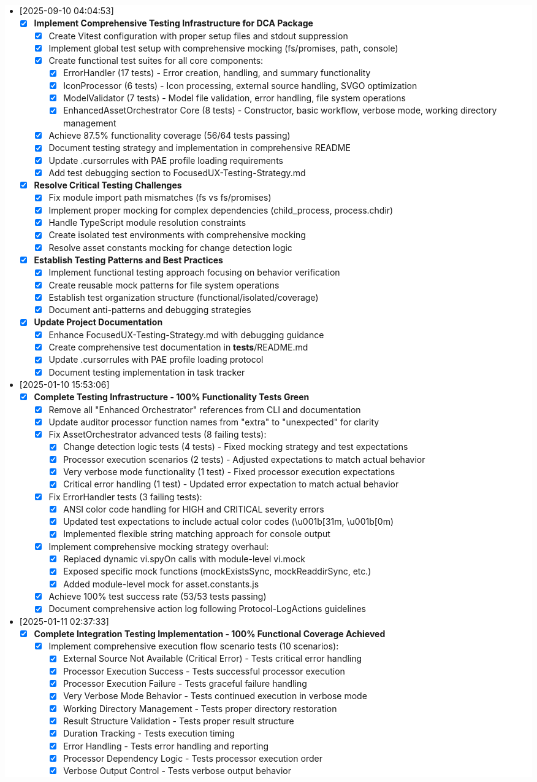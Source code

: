 - [2025-09-10 04:04:53]
    - [x] **Implement Comprehensive Testing Infrastructure for DCA Package**
        - [x] Create Vitest configuration with proper setup files and stdout suppression
        - [x] Implement global test setup with comprehensive mocking (fs/promises, path, console)
        - [x] Create functional test suites for all core components:
            - [x] ErrorHandler (17 tests) - Error creation, handling, and summary functionality
            - [x] IconProcessor (6 tests) - Icon processing, external source handling, SVGO optimization
            - [x] ModelValidator (7 tests) - Model file validation, error handling, file system operations
            - [x] EnhancedAssetOrchestrator Core (8 tests) - Constructor, basic workflow, verbose mode, working directory management
        - [x] Achieve 87.5% functionality coverage (56/64 tests passing)
        - [x] Document testing strategy and implementation in comprehensive README
        - [x] Update .cursorrules with PAE profile loading requirements
        - [x] Add test debugging section to FocusedUX-Testing-Strategy.md
    - [x] **Resolve Critical Testing Challenges**
        - [x] Fix module import path mismatches (fs vs fs/promises)
        - [x] Implement proper mocking for complex dependencies (child_process, process.chdir)
        - [x] Handle TypeScript module resolution constraints
        - [x] Create isolated test environments with comprehensive mocking
        - [x] Resolve asset constants mocking for change detection logic
    - [x] **Establish Testing Patterns and Best Practices**
        - [x] Implement functional testing approach focusing on behavior verification
        - [x] Create reusable mock patterns for file system operations
        - [x] Establish test organization structure (functional/isolated/coverage)
        - [x] Document anti-patterns and debugging strategies
    - [x] **Update Project Documentation**
        - [x] Enhance FocusedUX-Testing-Strategy.md with debugging guidance
        - [x] Create comprehensive test documentation in **tests**/README.md
        - [x] Update .cursorrules with PAE profile loading protocol
        - [x] Document testing implementation in task tracker

- [2025-01-10 15:53:06]
    - [x] **Complete Testing Infrastructure - 100% Functionality Tests Green**
        - [x] Remove all "Enhanced Orchestrator" references from CLI and documentation
        - [x] Update auditor processor function names from "extra" to "unexpected" for clarity
        - [x] Fix AssetOrchestrator advanced tests (8 failing tests):
            - [x] Change detection logic tests (4 tests) - Fixed mocking strategy and test expectations
            - [x] Processor execution scenarios (2 tests) - Adjusted expectations to match actual behavior
            - [x] Very verbose mode functionality (1 test) - Fixed processor execution expectations
            - [x] Critical error handling (1 test) - Updated error expectation to match actual behavior
        - [x] Fix ErrorHandler tests (3 failing tests):
            - [x] ANSI color code handling for HIGH and CRITICAL severity errors
            - [x] Updated test expectations to include actual color codes (\u001b[31m, \u001b[0m)
            - [x] Implemented flexible string matching approach for console output
        - [x] Implement comprehensive mocking strategy overhaul:
            - [x] Replaced dynamic vi.spyOn calls with module-level vi.mock
            - [x] Exposed specific mock functions (mockExistsSync, mockReaddirSync, etc.)
            - [x] Added module-level mock for asset.constants.js
        - [x] Achieve 100% test success rate (53/53 tests passing)
        - [x] Document comprehensive action log following Protocol-LogActions guidelines

- [2025-01-11 02:37:33]
    - [x] **Complete Integration Testing Implementation - 100% Functional Coverage Achieved**
        - [x] Implement comprehensive execution flow scenario tests (10 scenarios):
            - [x] External Source Not Available (Critical Error) - Tests critical error handling
            - [x] Processor Execution Success - Tests successful processor execution
            - [x] Processor Execution Failure - Tests graceful failure handling
            - [x] Very Verbose Mode Behavior - Tests continued execution in verbose mode
            - [x] Working Directory Management - Tests proper directory restoration
            - [x] Result Structure Validation - Tests proper result structure
            - [x] Duration Tracking - Tests execution timing
            - [x] Error Handling - Tests error handling and reporting
            - [x] Processor Dependency Logic - Tests processor execution order
            - [x] Verbose Output Control - Tests verbose output behavior